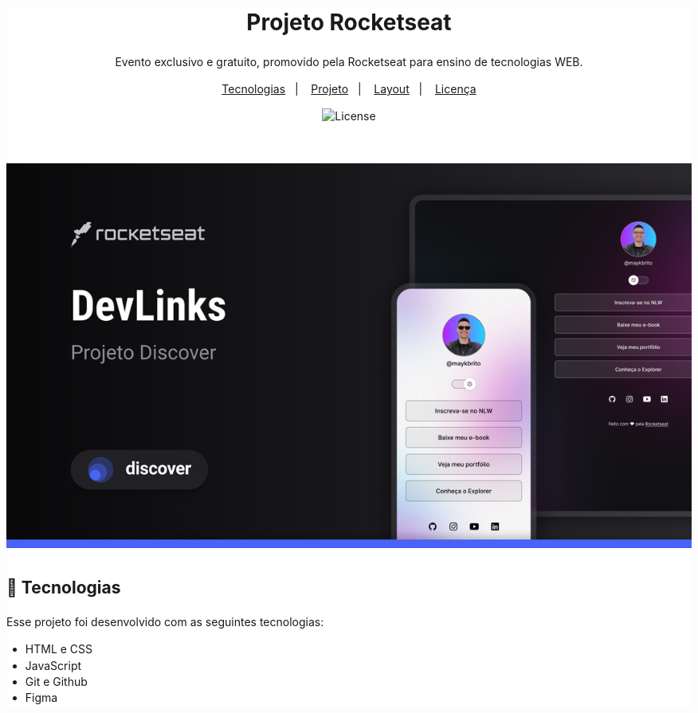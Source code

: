 <h1 align="center"> Projeto Rocketseat </h1>

<p align="center">
Evento exclusivo e gratuito, promovido pela Rocketseat para ensino de tecnologias WEB.
</p>

<p align="center">
  <a href="#-tecnologias">Tecnologias</a>&nbsp;&nbsp;&nbsp;|&nbsp;&nbsp;&nbsp;
  <a href="#-projeto">Projeto</a>&nbsp;&nbsp;&nbsp;|&nbsp;&nbsp;&nbsp;
  <a href="#-layout">Layout</a>&nbsp;&nbsp;&nbsp;|&nbsp;&nbsp;&nbsp;
  <a href="#memo-licença">Licença</a>
</p>

<p align="center">
  <img alt="License" src="https://img.shields.io/static/v1?label=license&message=MIT&color=49AA26&labelColor=000000" target="_blank">
</p>

<br>

<p align="center">
  <img alt="Projeto DevLinks" src=".github/preview.jpg" width="100%">
</p>

## 🚀 Tecnologias

Esse projeto foi desenvolvido com as seguintes tecnologias:

- HTML e CSS
- JavaScript
- Git e Github
- Figma
